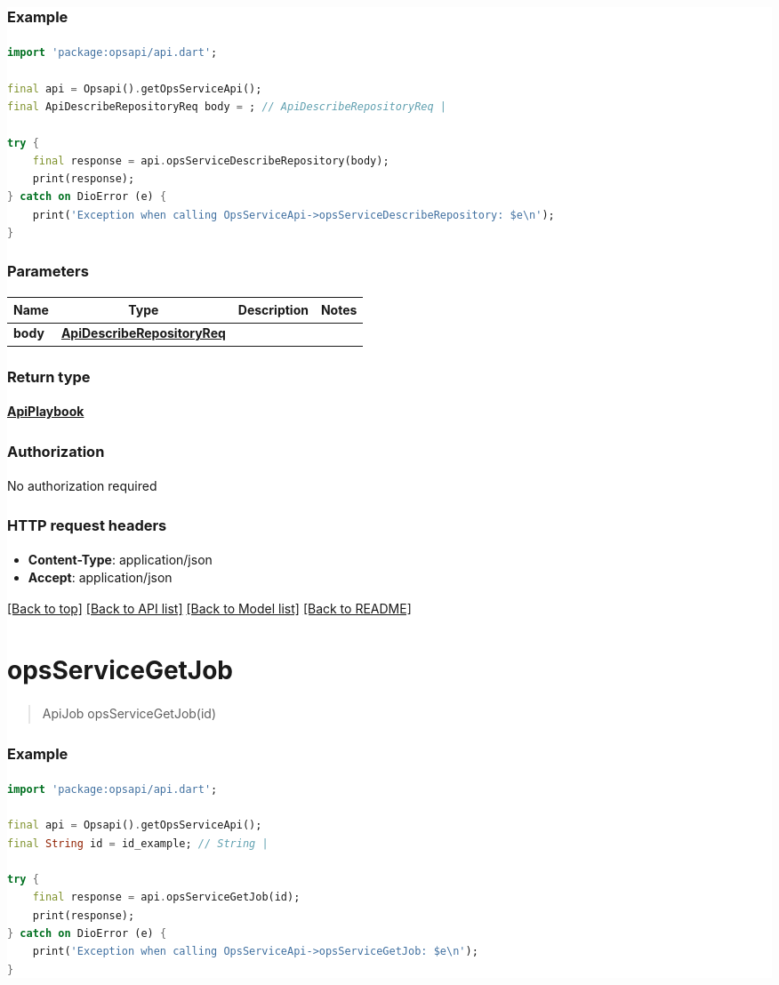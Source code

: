 

### Example 
```dart
import 'package:opsapi/api.dart';

final api = Opsapi().getOpsServiceApi();
final ApiDescribeRepositoryReq body = ; // ApiDescribeRepositoryReq | 

try { 
    final response = api.opsServiceDescribeRepository(body);
    print(response);
} catch on DioError (e) {
    print('Exception when calling OpsServiceApi->opsServiceDescribeRepository: $e\n');
}
```

### Parameters

Name | Type | Description  | Notes
------------- | ------------- | ------------- | -------------
 **body** | [**ApiDescribeRepositoryReq**](ApiDescribeRepositoryReq.md)|  | 

### Return type

[**ApiPlaybook**](ApiPlaybook.md)

### Authorization

No authorization required

### HTTP request headers

 - **Content-Type**: application/json
 - **Accept**: application/json

[[Back to top]](#) [[Back to API list]](../README.md#documentation-for-api-endpoints) [[Back to Model list]](../README.md#documentation-for-models) [[Back to README]](../README.md)

# **opsServiceGetJob**
> ApiJob opsServiceGetJob(id)



### Example 
```dart
import 'package:opsapi/api.dart';

final api = Opsapi().getOpsServiceApi();
final String id = id_example; // String | 

try { 
    final response = api.opsServiceGetJob(id);
    print(response);
} catch on DioError (e) {
    print('Exception when calling OpsServiceApi->opsServiceGetJob: $e\n');
}
```
